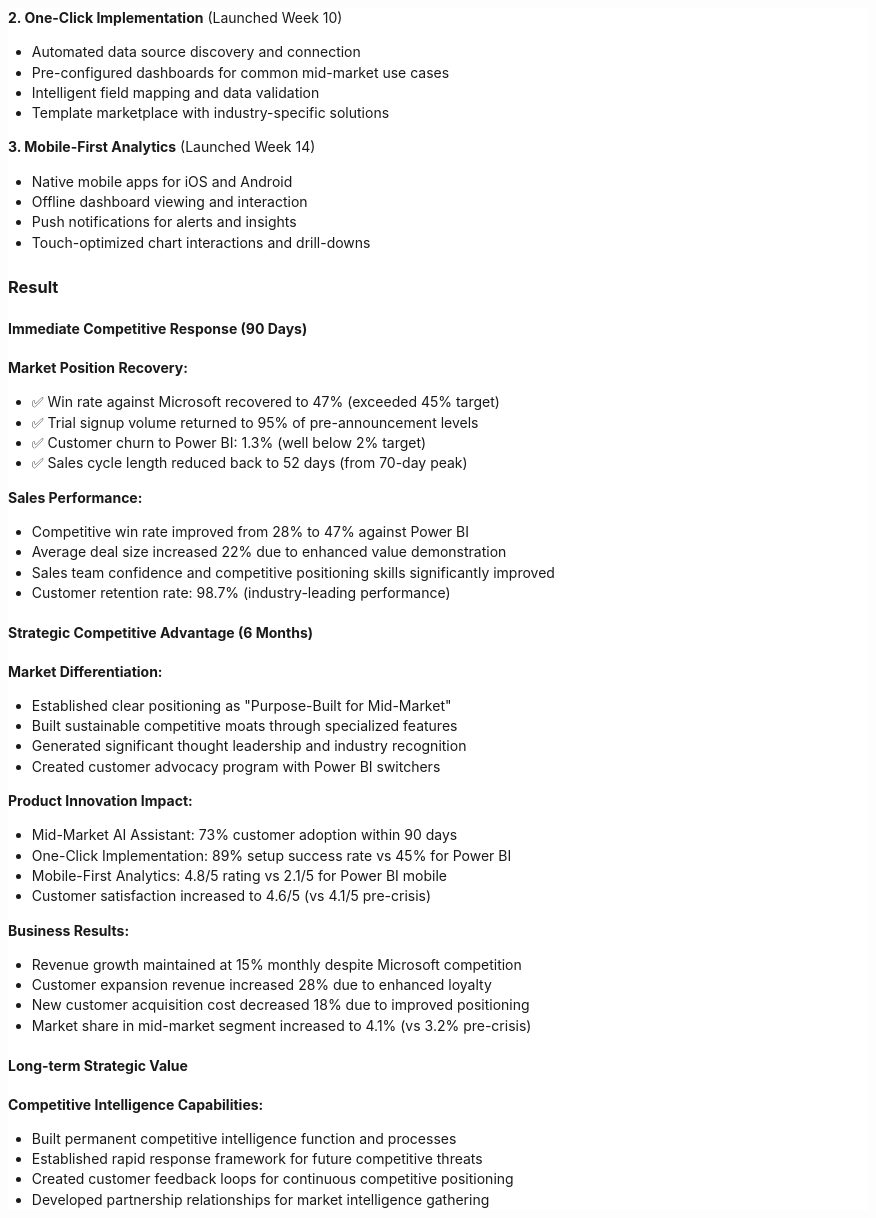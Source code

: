 **2. One-Click Implementation** (Launched Week 10)
- Automated data source discovery and connection
- Pre-configured dashboards for common mid-market use cases
- Intelligent field mapping and data validation
- Template marketplace with industry-specific solutions

**3. Mobile-First Analytics** (Launched Week 14)
- Native mobile apps for iOS and Android
- Offline dashboard viewing and interaction
- Push notifications for alerts and insights
- Touch-optimized chart interactions and drill-downs

### **Result**

#### **Immediate Competitive Response (90 Days)**
**Market Position Recovery:**
- ✅ Win rate against Microsoft recovered to 47% (exceeded 45% target)
- ✅ Trial signup volume returned to 95% of pre-announcement levels
- ✅ Customer churn to Power BI: 1.3% (well below 2% target)
- ✅ Sales cycle length reduced back to 52 days (from 70-day peak)

**Sales Performance:**
- Competitive win rate improved from 28% to 47% against Power BI
- Average deal size increased 22% due to enhanced value demonstration
- Sales team confidence and competitive positioning skills significantly improved
- Customer retention rate: 98.7% (industry-leading performance)

#### **Strategic Competitive Advantage (6 Months)**
**Market Differentiation:**
- Established clear positioning as "Purpose-Built for Mid-Market"
- Built sustainable competitive moats through specialized features
- Generated significant thought leadership and industry recognition
- Created customer advocacy program with Power BI switchers

**Product Innovation Impact:**
- Mid-Market AI Assistant: 73% customer adoption within 90 days
- One-Click Implementation: 89% setup success rate vs 45% for Power BI
- Mobile-First Analytics: 4.8/5 rating vs 2.1/5 for Power BI mobile
- Customer satisfaction increased to 4.6/5 (vs 4.1/5 pre-crisis)

**Business Results:**
- Revenue growth maintained at 15% monthly despite Microsoft competition
- Customer expansion revenue increased 28% due to enhanced loyalty
- New customer acquisition cost decreased 18% due to improved positioning
- Market share in mid-market segment increased to 4.1% (vs 3.2% pre-crisis)

#### **Long-term Strategic Value**
**Competitive Intelligence Capabilities:**
- Built permanent competitive intelligence function and processes
- Established rapid response framework for future competitive threats
- Created customer feedback loops for continuous competitive positioning
- Developed partnership relationships for market intelligence gathering
